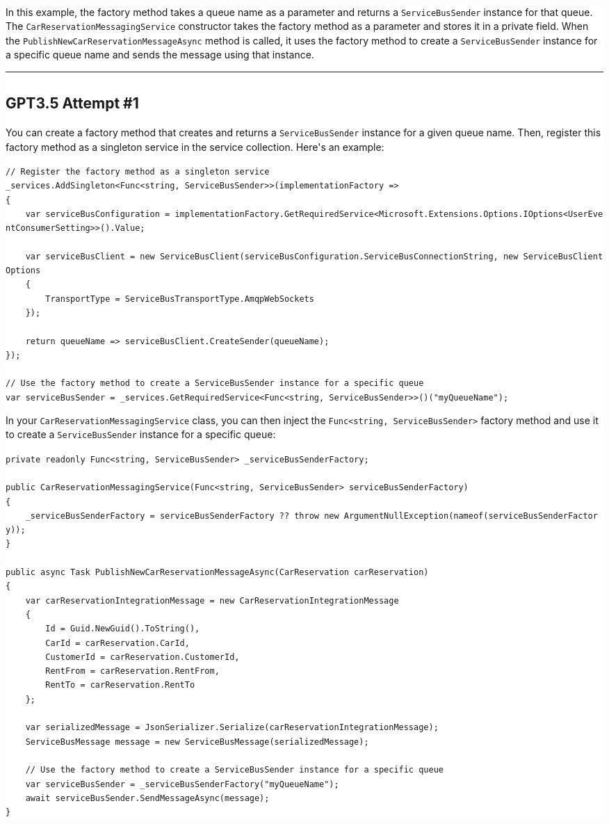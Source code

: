 
In this example, the factory method takes a queue name as a parameter and returns a `ServiceBusSender` instance for that queue. The `CarReservationMessagingService` constructor takes the factory method as a parameter and stores it in a private field. When the `PublishNewCarReservationMessageAsync` method is called, it uses the factory method to create a `ServiceBusSender` instance for a specific queue name and sends the message using that instance.

--------

## GPT3.5 Attempt \#1

You can create a factory method that creates and returns a `ServiceBusSender` instance for a given queue name. Then, register this factory method as a singleton service in the service collection. Here's an example:

```
// Register the factory method as a singleton service
_services.AddSingleton<Func<string, ServiceBusSender>>(implementationFactory =>
{
    var serviceBusConfiguration = implementationFactory.GetRequiredService<Microsoft.Extensions.Options.IOptions<UserEventConsumerSetting>>().Value;

    var serviceBusClient = new ServiceBusClient(serviceBusConfiguration.ServiceBusConnectionString, new ServiceBusClientOptions
    {
        TransportType = ServiceBusTransportType.AmqpWebSockets
    });

    return queueName => serviceBusClient.CreateSender(queueName);
});

// Use the factory method to create a ServiceBusSender instance for a specific queue
var serviceBusSender = _services.GetRequiredService<Func<string, ServiceBusSender>>()("myQueueName");
```

In your `CarReservationMessagingService` class, you can then inject the `Func<string, ServiceBusSender>` factory method and use it to create a `ServiceBusSender` instance for a specific queue:

```
private readonly Func<string, ServiceBusSender> _serviceBusSenderFactory;

public CarReservationMessagingService(Func<string, ServiceBusSender> serviceBusSenderFactory)
{
    _serviceBusSenderFactory = serviceBusSenderFactory ?? throw new ArgumentNullException(nameof(serviceBusSenderFactory));
}

public async Task PublishNewCarReservationMessageAsync(CarReservation carReservation)
{
    var carReservationIntegrationMessage = new CarReservationIntegrationMessage
    {
        Id = Guid.NewGuid().ToString(),
        CarId = carReservation.CarId,
        CustomerId = carReservation.CustomerId,
        RentFrom = carReservation.RentFrom,
        RentTo = carReservation.RentTo
    };

    var serializedMessage = JsonSerializer.Serialize(carReservationIntegrationMessage);
    ServiceBusMessage message = new ServiceBusMessage(serializedMessage);

    // Use the factory method to create a ServiceBusSender instance for a specific queue
    var serviceBusSender = _serviceBusSenderFactory("myQueueName");
    await serviceBusSender.SendMessageAsync(message);
}
```